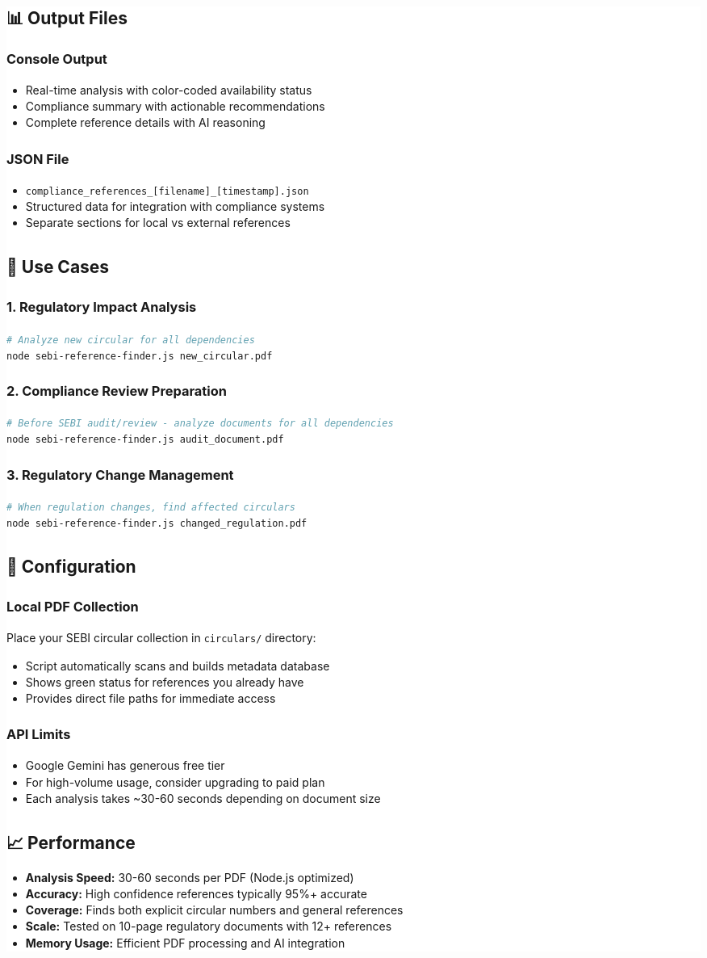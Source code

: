 ## 📊 Output Files

### Console Output
- Real-time analysis with color-coded availability status
- Compliance summary with actionable recommendations
- Complete reference details with AI reasoning

### JSON File
- `compliance_references_[filename]_[timestamp].json`
- Structured data for integration with compliance systems
- Separate sections for local vs external references

## 🎯 Use Cases

### 1. Regulatory Impact Analysis
```bash
# Analyze new circular for all dependencies
node sebi-reference-finder.js new_circular.pdf
```

### 2. Compliance Review Preparation
```bash
# Before SEBI audit/review - analyze documents for all dependencies
node sebi-reference-finder.js audit_document.pdf
```

### 3. Regulatory Change Management
```bash
# When regulation changes, find affected circulars
node sebi-reference-finder.js changed_regulation.pdf
```

## 🔧 Configuration

### Local PDF Collection
Place your SEBI circular collection in `circulars/` directory:
- Script automatically scans and builds metadata database
- Shows green status for references you already have
- Provides direct file paths for immediate access

### API Limits
- Google Gemini has generous free tier
- For high-volume usage, consider upgrading to paid plan
- Each analysis takes ~30-60 seconds depending on document size

## 📈 Performance
- **Analysis Speed:** 30-60 seconds per PDF (Node.js optimized)
- **Accuracy:** High confidence references typically 95%+ accurate  
- **Coverage:** Finds both explicit circular numbers and general references
- **Scale:** Tested on 10-page regulatory documents with 12+ references
- **Memory Usage:** Efficient PDF processing and AI integration

